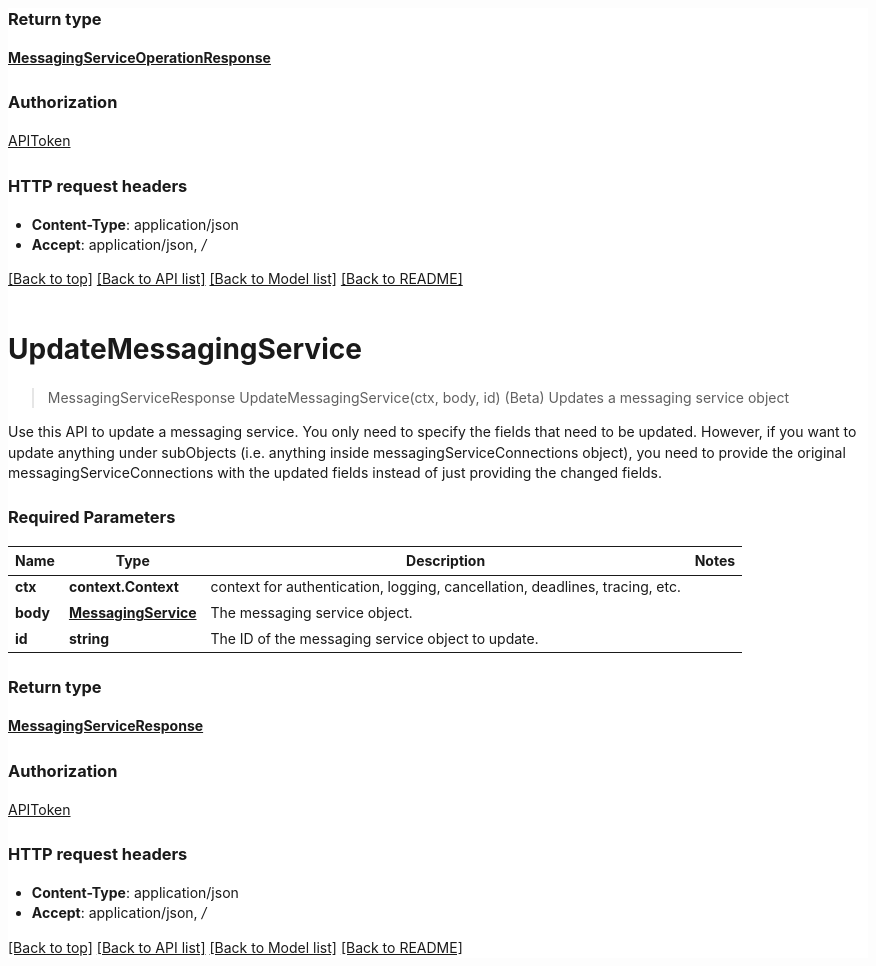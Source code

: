 ### Return type

[**MessagingServiceOperationResponse**](MessagingServiceOperationResponse.md)

### Authorization

[APIToken](../README.md#APIToken)

### HTTP request headers

 - **Content-Type**: application/json
 - **Accept**: application/json, */*

[[Back to top]](#) [[Back to API list]](../README.md#documentation-for-api-endpoints) [[Back to Model list]](../README.md#documentation-for-models) [[Back to README]](../README.md)

# **UpdateMessagingService**
> MessagingServiceResponse UpdateMessagingService(ctx, body, id)
(Beta) Updates a messaging service object

Use this API to update a messaging service. You only need to specify the fields that need to be updated. However, if you want to update anything under subObjects (i.e. anything inside messagingServiceConnections object), you need to provide the original messagingServiceConnections with the updated fields instead of just providing the changed fields.

### Required Parameters

Name | Type | Description  | Notes
------------- | ------------- | ------------- | -------------
 **ctx** | **context.Context** | context for authentication, logging, cancellation, deadlines, tracing, etc.
  **body** | [**MessagingService**](MessagingService.md)| The messaging service object. | 
  **id** | **string**| The ID of the messaging service object to update. | 

### Return type

[**MessagingServiceResponse**](MessagingServiceResponse.md)

### Authorization

[APIToken](../README.md#APIToken)

### HTTP request headers

 - **Content-Type**: application/json
 - **Accept**: application/json, */*

[[Back to top]](#) [[Back to API list]](../README.md#documentation-for-api-endpoints) [[Back to Model list]](../README.md#documentation-for-models) [[Back to README]](../README.md)

